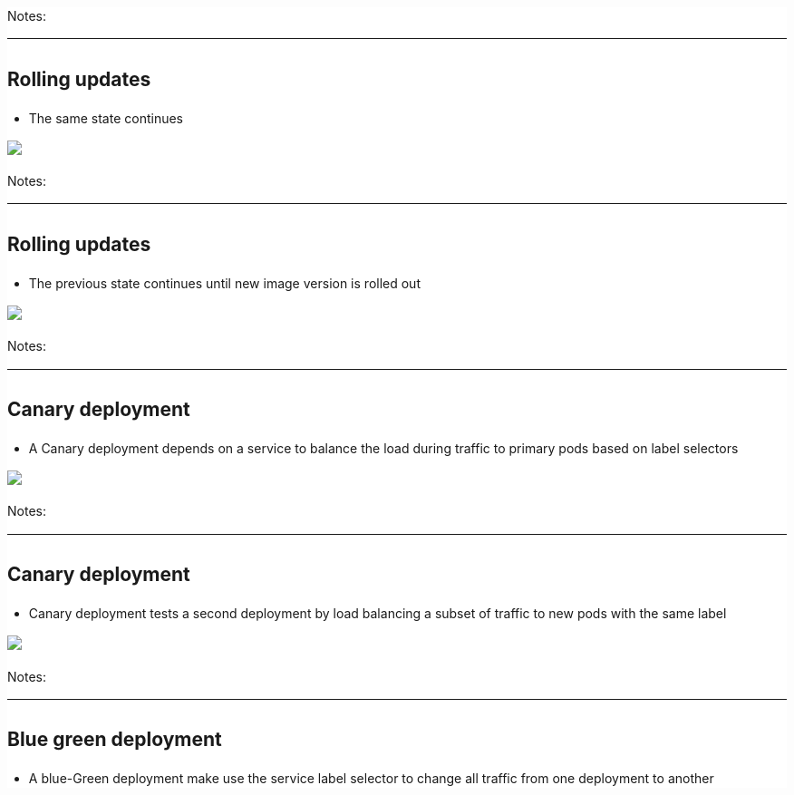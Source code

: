 Notes:

---

## Rolling updates

  * The same state continues



![](../../assets/images/kubernetes/Deployments-10.png) 

Notes:

---

## Rolling updates

  * The previous state continues until new image version is rolled out


![](../../assets/images/kubernetes/Deployments-11.png) 

Notes:

---

## Canary deployment

  * A Canary deployment depends on a service to balance the load during traffic to primary pods based on label selectors

![](../../assets/images/kubernetes/Canary-deployment.png) 

Notes:

---

## Canary deployment

  * Canary deployment tests a second deployment by load balancing a subset of traffic to new pods with the same label

![](../../assets/images/kubernetes/Canary-deployment-01.png) 

Notes:

---

## Blue green deployment

  * A blue-Green deployment make use the service label selector to change all traffic from one deployment to another
